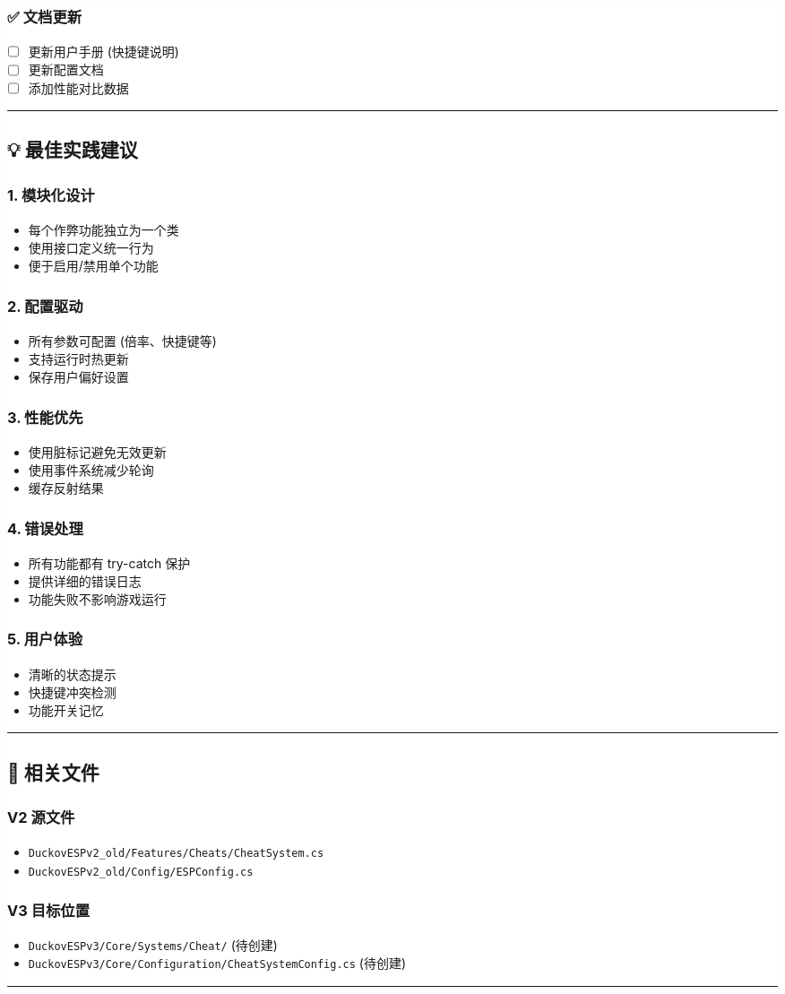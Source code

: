 ### ✅ 文档更新
- [ ] 更新用户手册 (快捷键说明)
- [ ] 更新配置文档
- [ ] 添加性能对比数据

---

## 💡 最佳实践建议

### 1. 模块化设计
- 每个作弊功能独立为一个类
- 使用接口定义统一行为
- 便于启用/禁用单个功能

### 2. 配置驱动
- 所有参数可配置 (倍率、快捷键等)
- 支持运行时热更新
- 保存用户偏好设置

### 3. 性能优先
- 使用脏标记避免无效更新
- 使用事件系统减少轮询
- 缓存反射结果

### 4. 错误处理
- 所有功能都有 try-catch 保护
- 提供详细的错误日志
- 功能失败不影响游戏运行

### 5. 用户体验
- 清晰的状态提示
- 快捷键冲突检测
- 功能开关记忆

---

## 🔗 相关文件

### V2 源文件
- `DuckovESPv2_old/Features/Cheats/CheatSystem.cs`
- `DuckovESPv2_old/Config/ESPConfig.cs`

### V3 目标位置
- `DuckovESPv3/Core/Systems/Cheat/` (待创建)
- `DuckovESPv3/Core/Configuration/CheatSystemConfig.cs` (待创建)

---
